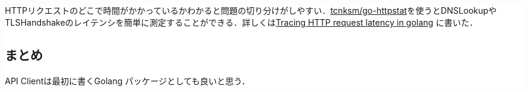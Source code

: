 HTTPリクエストのどこで時間がかかっているかわかると問題の切り分けがしやすい．[tcnksm/go-httpstat](https://github.com/tcnksm/go-httpstat)を使うとDNSLookupやTLSHandshakeのレイテンシを簡単に測定することができる．詳しくは[Tracing HTTP request latency in golang](https://medium.com/@deeeet/trancing-http-request-latency-in-golang-65b2463f548c#.i8unan3sy) に書いた．


## まとめ

API Clientは最初に書くGolang パッケージとしても良いと思う．
